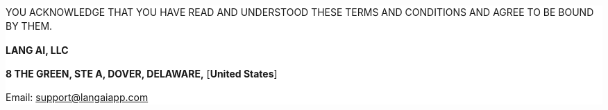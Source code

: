 YOU ACKNOWLEDGE THAT YOU HAVE READ AND UNDERSTOOD THESE TERMS AND CONDITIONS AND AGREE TO BE BOUND BY THEM.

**LANG AI, LLC**

**8 THE GREEN, STE A, DOVER, DELAWARE,** [**United States**]

Email: support@langaiapp.com
